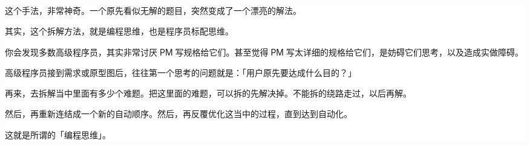 这个手法，非常神奇。一个原先看似无解的题目，突然变成了一个漂亮的解法。

其实，这个拆解方法，就是编程思维，也是程序员标配思维。

你会发现多数高级程序员，其实非常讨厌 PM 写规格给它们。甚至觉得 PM 写太详细的规格给它们，是妨碍它们思考，以及造成实做障碍。

高级程序员接到需求或原型图后，往往第一个思考的问题就是：「用户原先要达成什么目的？」

再来，去拆解当中里面有多少个难题。把这里面的难题，可以拆的先解决掉。不能拆的绕路走过，以后再解。

然后，再重新连结成一个新的自动顺序。然后，再反覆优化这当中的过程，直到达到自动化。

这就是所谓的「编程思维」。
